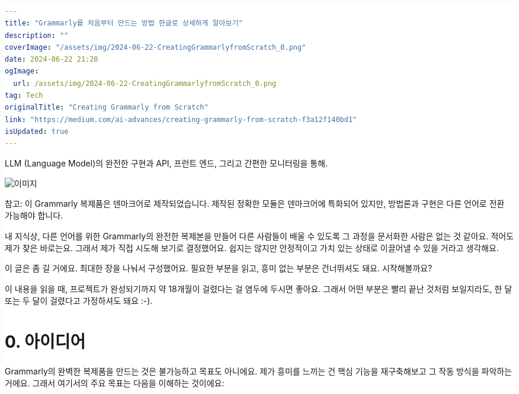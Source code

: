 ```yaml
---
title: "Grammarly를 처음부터 만드는 방법 한글로 상세하게 알아보기"
description: ""
coverImage: "/assets/img/2024-06-22-CreatingGrammarlyfromScratch_0.png"
date: 2024-06-22 21:20
ogImage:
  url: /assets/img/2024-06-22-CreatingGrammarlyfromScratch_0.png
tag: Tech
originalTitle: "Creating Grammarly from Scratch"
link: "https://medium.com/ai-advances/creating-grammarly-from-scratch-f3a12f140bd1"
isUpdated: true
---
```


LLM (Language Model)의 완전한 구현과 API, 프런트 엔드, 그리고 간편한 모니터링을 통해.

![이미지](/assets/img/2024-06-22-CreatingGrammarlyfromScratch_0.png)

참고: 이 Grammarly 복제품은 덴마크어로 제작되었습니다. 제작된 정확한 모듈은 덴마크어에 특화되어 있지만, 방법론과 구현은 다른 언어로 전환 가능해야 합니다.

내 지식상, 다른 언어를 위한 Grammarly의 완전한 복제본을 만들어 다른 사람들이 배울 수 있도록 그 과정을 문서화한 사람은 없는 것 같아요. 적어도 제가 찾은 바로는요. 그래서 제가 직접 시도해 보기로 결정했어요. 쉽지는 않지만 안정적이고 가치 있는 상태로 이끌어낼 수 있을 거라고 생각해요.



<ins class="adsbygoogle"
     style="display:block"
     data-ad-client="ca-pub-4877378276818686"
     data-ad-slot="1107185301"
     data-ad-format="auto"
     data-full-width-responsive="true"></ins>

<script>
     (adsbygoogle = window.adsbygoogle || []).push({});
</script>

이 글은 좀 길 거에요. 최대한 장을 나눠서 구성했어요. 필요한 부분을 읽고, 흥미 없는 부분은 건너뛰셔도 돼요. 시작해볼까요?

이 내용을 읽을 때, 프로젝트가 완성되기까지 약 18개월이 걸렸다는 걸 염두에 두시면 좋아요. 그래서 어떤 부분은 빨리 끝난 것처럼 보일지라도, 한 달 또는 두 달이 걸렸다고 가정하셔도 돼요 :-).

# 0. 아이디어

Grammarly의 완벽한 복제품을 만드는 것은 불가능하고 목표도 아니에요. 제가 흥미를 느끼는 건 핵심 기능을 재구축해보고 그 작동 방식을 파악하는 거에요. 그래서 여기서의 주요 목표는 다음을 이해하는 것이에요:



<ins class="adsbygoogle"
     style="display:block"
     data-ad-client="ca-pub-4877378276818686"
     data-ad-slot="1107185301"
     data-ad-format="auto"
     data-full-width-responsive="true"></ins>
